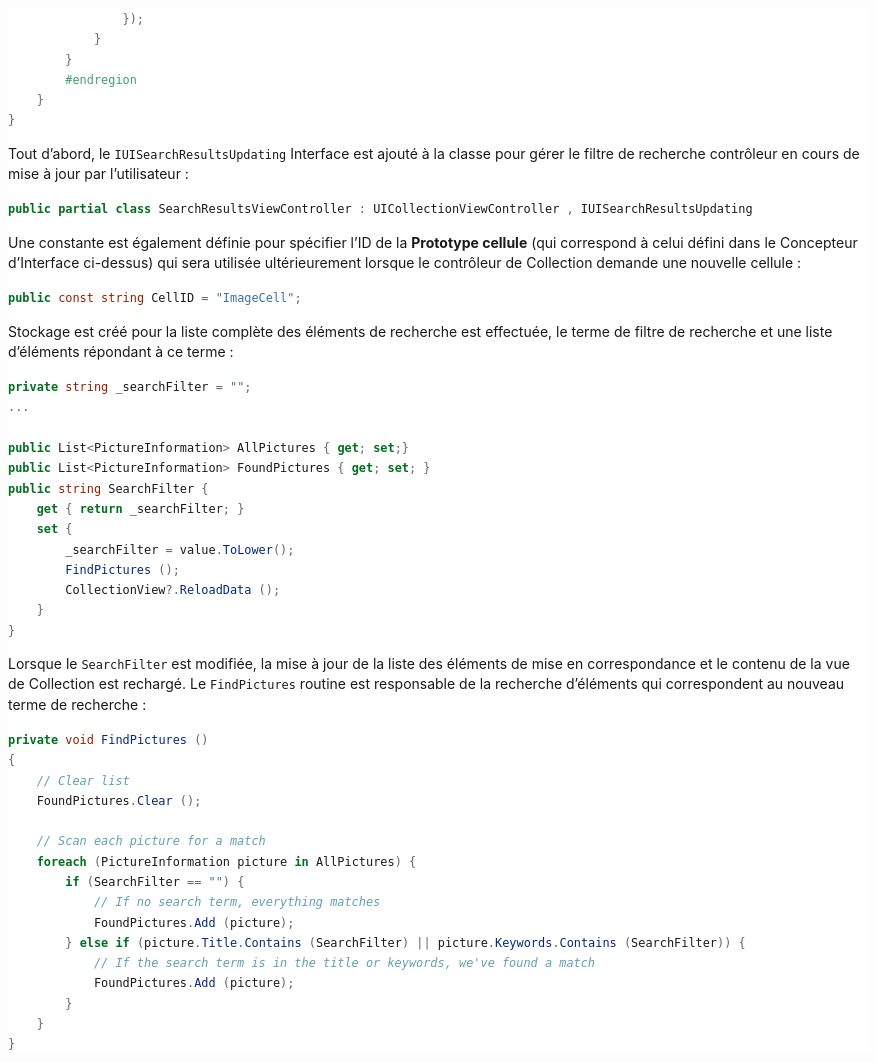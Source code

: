 ```csharp
                });
            }
        }
        #endregion
    }
}
```

Tout d’abord, le `IUISearchResultsUpdating` Interface est ajouté à la classe pour gérer le filtre de recherche contrôleur en cours de mise à jour par l’utilisateur :

```csharp
public partial class SearchResultsViewController : UICollectionViewController , IUISearchResultsUpdating
```

Une constante est également définie pour spécifier l’ID de la **Prototype cellule** (qui correspond à celui défini dans le Concepteur d’Interface ci-dessus) qui sera utilisée ultérieurement lorsque le contrôleur de Collection demande une nouvelle cellule :

```csharp
public const string CellID = "ImageCell";
```

Stockage est créé pour la liste complète des éléments de recherche est effectuée, le terme de filtre de recherche et une liste d’éléments répondant à ce terme :

```csharp
private string _searchFilter = "";
...

public List<PictureInformation> AllPictures { get; set;}
public List<PictureInformation> FoundPictures { get; set; }
public string SearchFilter {
    get { return _searchFilter; }
    set {
        _searchFilter = value.ToLower();
        FindPictures ();
        CollectionView?.ReloadData ();
    }
}
```

Lorsque le `SearchFilter` est modifiée, la mise à jour de la liste des éléments de mise en correspondance et le contenu de la vue de Collection est rechargé. Le `FindPictures` routine est responsable de la recherche d’éléments qui correspondent au nouveau terme de recherche :

```csharp
private void FindPictures ()
{
    // Clear list
    FoundPictures.Clear ();

    // Scan each picture for a match
    foreach (PictureInformation picture in AllPictures) {
        if (SearchFilter == "") {
            // If no search term, everything matches
            FoundPictures.Add (picture);
        } else if (picture.Title.Contains (SearchFilter) || picture.Keywords.Contains (SearchFilter)) {
            // If the search term is in the title or keywords, we've found a match
            FoundPictures.Add (picture);
        }
    }
}
```
